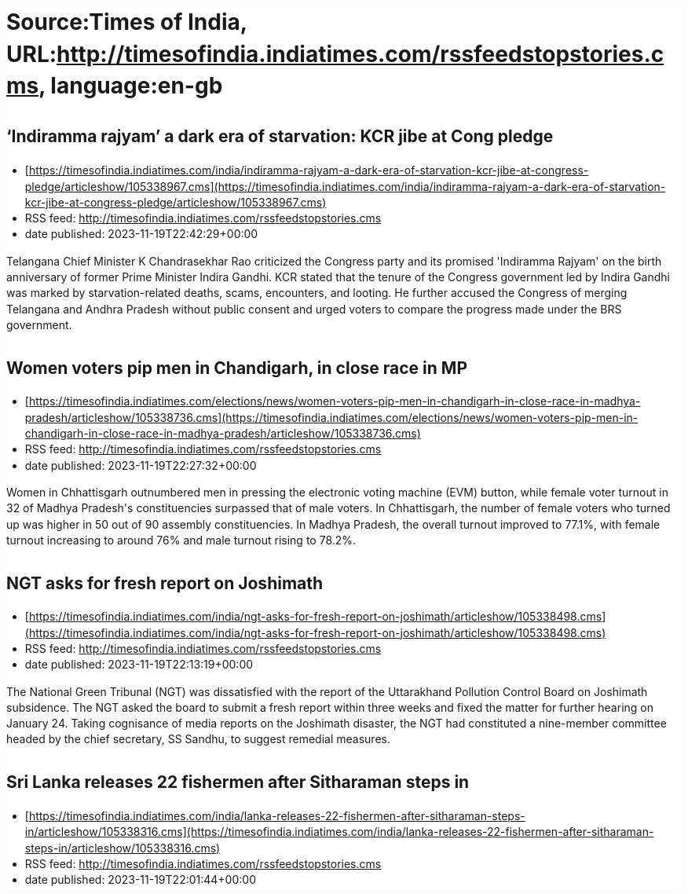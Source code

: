 # Source:Times of India, URL:http://timesofindia.indiatimes.com/rssfeedstopstories.cms, language:en-gb

## ‘Indiramma rajyam’ a dark era of starvation: KCR jibe at Cong pledge
 - [https://timesofindia.indiatimes.com/india/indiramma-rajyam-a-dark-era-of-starvation-kcr-jibe-at-congress-pledge/articleshow/105338967.cms](https://timesofindia.indiatimes.com/india/indiramma-rajyam-a-dark-era-of-starvation-kcr-jibe-at-congress-pledge/articleshow/105338967.cms)
 - RSS feed: http://timesofindia.indiatimes.com/rssfeedstopstories.cms
 - date published: 2023-11-19T22:42:29+00:00

Telangana Chief Minister K Chandrasekhar Rao criticized the Congress party and its promised 'Indiramma Rajyam' on the birth anniversary of former Prime Minister Indira Gandhi. KCR stated that the tenure of the Congress government led by Indira Gandhi was marked by starvation-related deaths, scams, encounters, and looting. He further accused the Congress of merging Telangana and Andhra Pradesh without public consent and urged voters to compare the progress made under the BRS government.

## Women voters pip men in Chandigarh, in close race in MP
 - [https://timesofindia.indiatimes.com/elections/news/women-voters-pip-men-in-chandigarh-in-close-race-in-madhya-pradesh/articleshow/105338736.cms](https://timesofindia.indiatimes.com/elections/news/women-voters-pip-men-in-chandigarh-in-close-race-in-madhya-pradesh/articleshow/105338736.cms)
 - RSS feed: http://timesofindia.indiatimes.com/rssfeedstopstories.cms
 - date published: 2023-11-19T22:27:32+00:00

Women in Chhattisgarh outnumbered men in pressing the electronic voting machine (EVM) button, while female voter turnout in 32 of Madhya Pradesh's constituencies surpassed that of male voters. In Chhattisgarh, the number of female voters who turned up was higher in 50 out of 90 assembly constituencies. In Madhya Pradesh, the overall turnout improved to 77.1%, with female turnout increasing to around 76% and male turnout rising to 78.2%.

## NGT asks for fresh report on Joshimath
 - [https://timesofindia.indiatimes.com/india/ngt-asks-for-fresh-report-on-joshimath/articleshow/105338498.cms](https://timesofindia.indiatimes.com/india/ngt-asks-for-fresh-report-on-joshimath/articleshow/105338498.cms)
 - RSS feed: http://timesofindia.indiatimes.com/rssfeedstopstories.cms
 - date published: 2023-11-19T22:13:19+00:00

The National Green Tribunal (NGT) was dissatisfied with the report of the Uttarakhand Pollution Control Board on Joshimath subsidence. The NGT asked the board to submit a fresh report within three weeks and fixed the matter for further hearing on January 24. Taking cognisance of media reports on the Joshimath disaster, the NGT had constituted a nine-member committee headed by the chief secretary, SS Sandhu, to suggest remedial measures.

## Sri Lanka releases 22 fishermen after Sitharaman steps in
 - [https://timesofindia.indiatimes.com/india/lanka-releases-22-fishermen-after-sitharaman-steps-in/articleshow/105338316.cms](https://timesofindia.indiatimes.com/india/lanka-releases-22-fishermen-after-sitharaman-steps-in/articleshow/105338316.cms)
 - RSS feed: http://timesofindia.indiatimes.com/rssfeedstopstories.cms
 - date published: 2023-11-19T22:01:44+00:00
